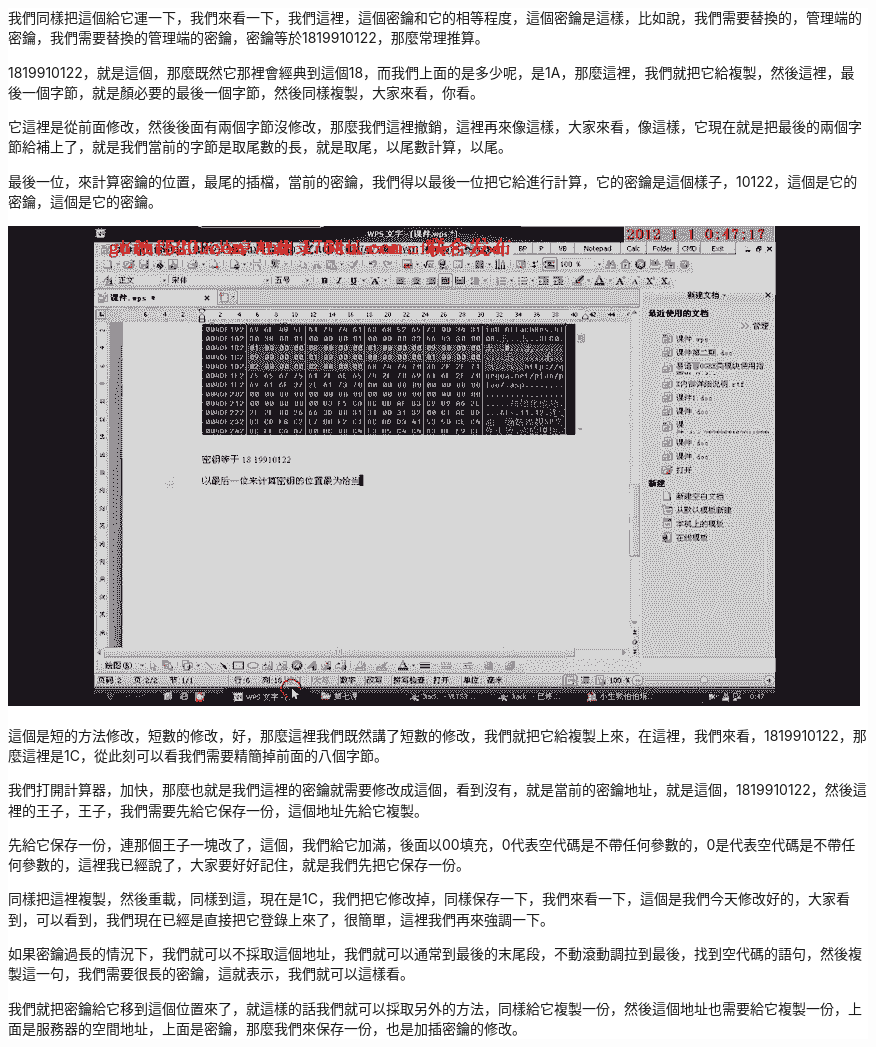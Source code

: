 我們同樣把這個給它運一下，我們來看一下，我們這裡，這個密鑰和它的相等程度，這個密鑰是這樣，比如說，我們需要替換的，管理端的密鑰，我們需要替換的管理端的密鑰，密鑰等於1819910122，那麼常理推算。

1819910122，就是這個，那麼既然它那裡會經典到這個18，而我們上面的是多少呢，是1A，那麼這裡，我們就把它給複製，然後這裡，最後一個字節，就是顏必要的最後一個字節，然後同樣複製，大家來看，你看。

它這裡是從前面修改，然後後面有兩個字節沒修改，那麼我們這裡撤銷，這裡再來像這樣，大家來看，像這樣，它現在就是把最後的兩個字節給補上了，就是我們當前的字節是取尾數的長，就是取尾，以尾數計算，以尾。

最後一位，來計算密鑰的位置，最尾的插檔，當前的密鑰，我們得以最後一位把它給進行計算，它的密鑰是這個樣子，10122，這個是它的密鑰，這個是它的密鑰。



![](img/df1376d2f4e0bc0adcb8cdf8a5ec5b80_24.png)

這個是短的方法修改，短數的修改，好，那麼這裡我們既然講了短數的修改，我們就把它給複製上來，在這裡，我們來看，1819910122，那麼這裡是1C，從此刻可以看我們需要精簡掉前面的八個字節。

我們打開計算器，加快，那麼也就是我們這裡的密鑰就需要修改成這個，看到沒有，就是當前的密鑰地址，就是這個，1819910122，然後這裡的王子，王子，我們需要先給它保存一份，這個地址先給它複製。

先給它保存一份，連那個王子一塊改了，這個，我們給它加滿，後面以00填充，0代表空代碼是不帶任何參數的，0是代表空代碼是不帶任何參數的，這裡我已經說了，大家要好好記住，就是我們先把它保存一份。

同樣把這裡複製，然後重載，同樣到這，現在是1C，我們把它修改掉，同樣保存一下，我們來看一下，這個是我們今天修改好的，大家看到，可以看到，我們現在已經是直接把它登錄上來了，很簡單，這裡我們再來強調一下。

如果密鑰過長的情況下，我們就可以不採取這個地址，我們就可以通常到最後的末尾段，不動滾動調拉到最後，找到空代碼的語句，然後複製這一句，我們需要很長的密鑰，這就表示，我們就可以這樣看。

我們就把密鑰給它移到這個位置來了，就這樣的話我們就可以採取另外的方法，同樣給它複製一份，然後這個地址也需要給它複製一份，上面是服務器的空間地址，上面是密鑰，那麼我們來保存一份，也是加插密鑰的修改。


